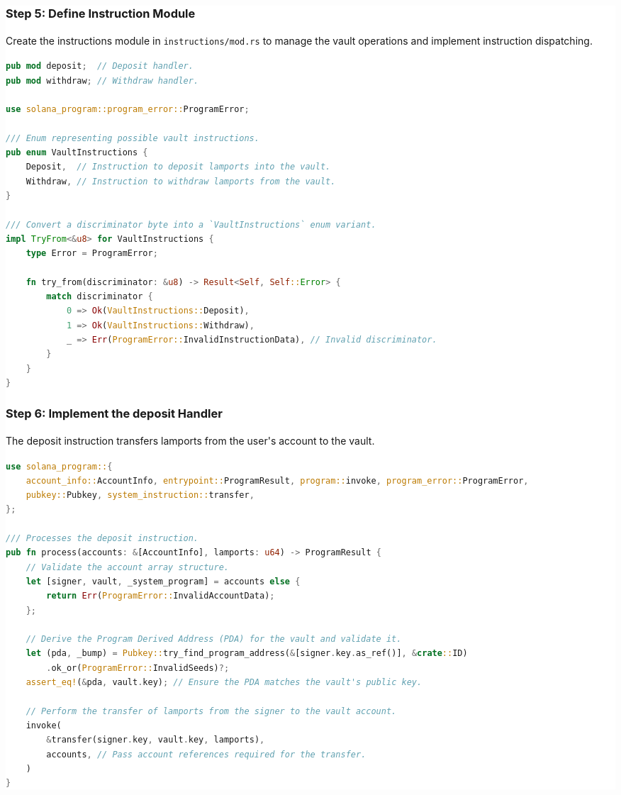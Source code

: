 ### Step 5: Define Instruction Module
Create the instructions module in `instructions/mod.rs` to manage the vault operations and implement instruction dispatching.

```rust
pub mod deposit;  // Deposit handler.
pub mod withdraw; // Withdraw handler.

use solana_program::program_error::ProgramError;

/// Enum representing possible vault instructions.
pub enum VaultInstructions {
    Deposit,  // Instruction to deposit lamports into the vault.
    Withdraw, // Instruction to withdraw lamports from the vault.
}

/// Convert a discriminator byte into a `VaultInstructions` enum variant.
impl TryFrom<&u8> for VaultInstructions {
    type Error = ProgramError;

    fn try_from(discriminator: &u8) -> Result<Self, Self::Error> {
        match discriminator {
            0 => Ok(VaultInstructions::Deposit),
            1 => Ok(VaultInstructions::Withdraw),
            _ => Err(ProgramError::InvalidInstructionData), // Invalid discriminator.
        }
    }
}
```

### Step 6: Implement the deposit Handler
The deposit instruction transfers lamports from the user's account to the vault.

```rust
use solana_program::{
    account_info::AccountInfo, entrypoint::ProgramResult, program::invoke, program_error::ProgramError,
    pubkey::Pubkey, system_instruction::transfer,
};

/// Processes the deposit instruction.
pub fn process(accounts: &[AccountInfo], lamports: u64) -> ProgramResult {
    // Validate the account array structure.
    let [signer, vault, _system_program] = accounts else {
        return Err(ProgramError::InvalidAccountData);
    };

    // Derive the Program Derived Address (PDA) for the vault and validate it.
    let (pda, _bump) = Pubkey::try_find_program_address(&[signer.key.as_ref()], &crate::ID)
        .ok_or(ProgramError::InvalidSeeds)?;
    assert_eq!(&pda, vault.key); // Ensure the PDA matches the vault's public key.

    // Perform the transfer of lamports from the signer to the vault account.
    invoke(
        &transfer(signer.key, vault.key, lamports),
        accounts, // Pass account references required for the transfer.
    )
}
```
